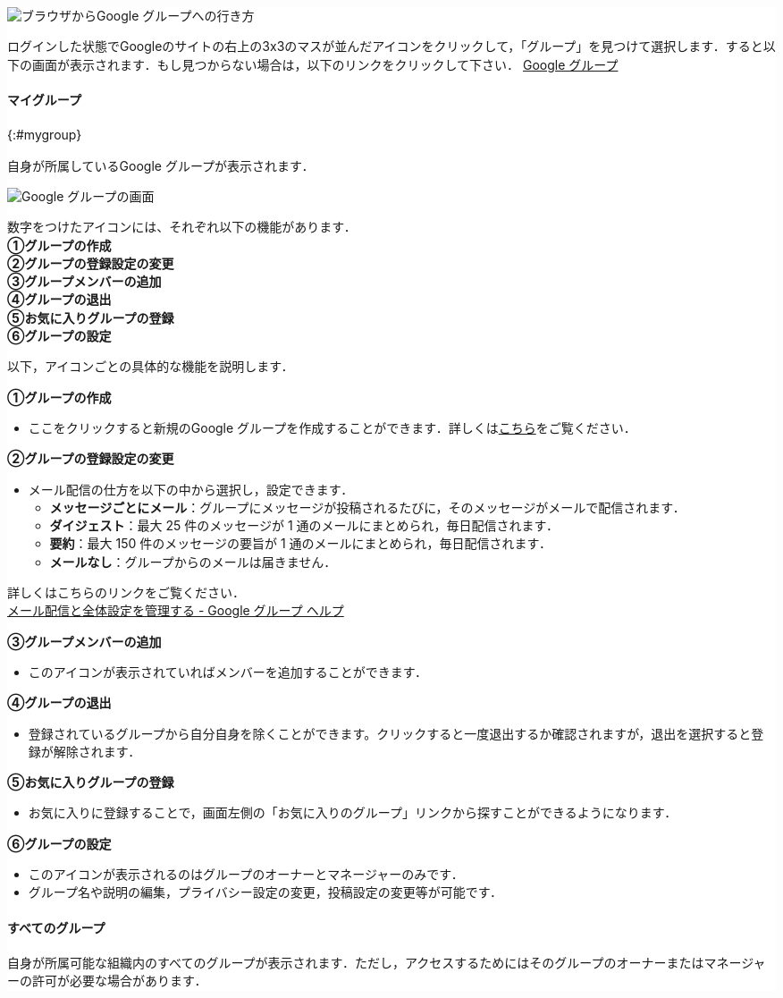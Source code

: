 ![ブラウザからGoogle グループへの行き方](pic1.png)

ログインした状態でGoogleのサイトの右上の3x3のマスが並んだアイコンをクリックして，「グループ」を見つけて選択します．すると以下の画面が表示されます．もし見つからない場合は，以下のリンクをクリックして下さい．
[Google グループ](https://groups.google.com/forum/m/)


#### マイグループ
{:#mygroup}

自身が所属しているGoogle グループが表示されます．

![Google グループの画面](pic2.png)

数字をつけたアイコンには、それぞれ以下の機能があります．  
**①グループの作成**  
**②グループの登録設定の変更**  
**③グループメンバーの追加**  
**④グループの退出**  
**⑤お気に入りグループの登録**  
**⑥グループの設定**

以下，アイコンごとの具体的な機能を説明します．

**①グループの作成**
* ここをクリックすると新規のGoogle グループを作成することができます．詳しくは[こちら](#create)をご覧ください．


**②グループの登録設定の変更**
* メール配信の仕方を以下の中から選択し，設定できます．
    * **メッセージごとにメール**：グループにメッセージが投稿されるたびに，そのメッセージがメールで配信されます．
    * **ダイジェスト**：最大 25 件のメッセージが 1 通のメールにまとめられ，毎日配信されます．
    * **要約**：最大 150 件のメッセージの要旨が 1 通のメールにまとめられ，毎日配信されます．
    * **メールなし**：グループからのメールは届きません．

詳しくはこちらのリンクをご覧ください．  
[メール配信と全体設定を管理する - Google グループ ヘルプ](https://support.google.com/groups/answer/9792489?hl=ja)


**③グループメンバーの追加**
* このアイコンが表示されていればメンバーを追加することができます．


**④グループの退出**
* 登録されているグループから自分自身を除くことができます。クリックすると一度退出するか確認されますが，退出を選択すると登録が解除されます．


**⑤お気に入りグループの登録**
* お気に入りに登録することで，画面左側の「お気に入りのグループ」リンクから探すことができるようになります．


**⑥グループの設定**
* このアイコンが表示されるのはグループのオーナーとマネージャーのみです．
* グループ名や説明の編集，プライバシー設定の変更，投稿設定の変更等が可能です．


#### すべてのグループ
自身が所属可能な組織内のすべてのグループが表示されます．ただし，アクセスするためにはそのグループのオーナーまたはマネージャーの許可が必要な場合があります．
